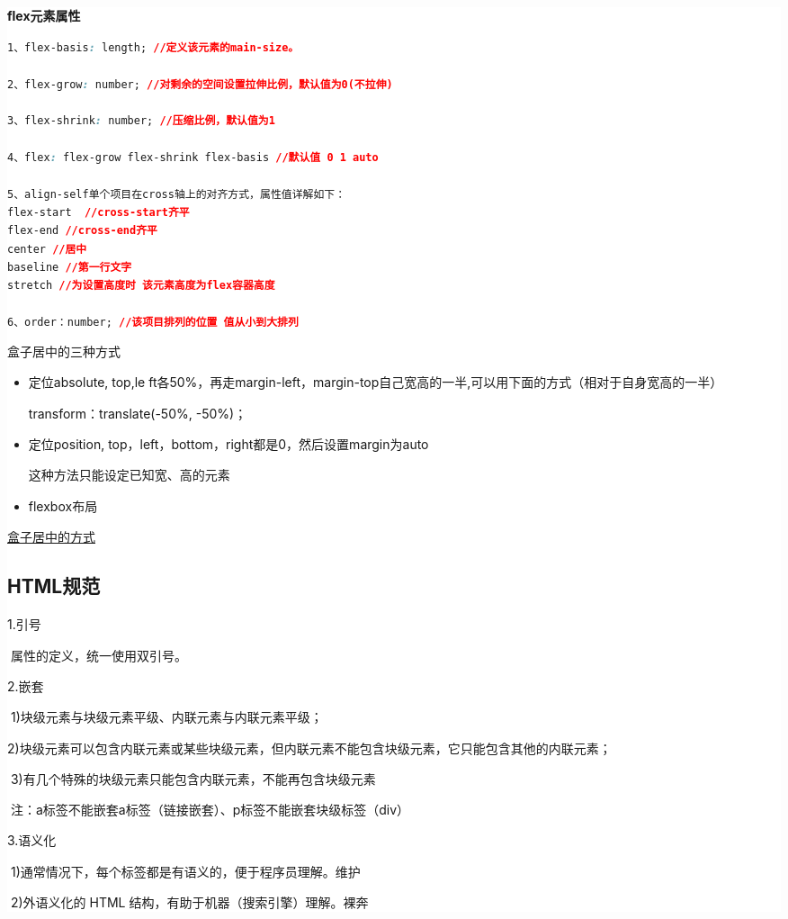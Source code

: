 **flex元素属性**

~~~css
1、flex-basis: length; //定义该元素的main-size。

2、flex-grow: number; //对剩余的空间设置拉伸比例，默认值为0(不拉伸)

3、flex-shrink: number; //压缩比例，默认值为1

4、flex: flex-grow flex-shrink flex-basis //默认值 0 1 auto

5、align-self单个项目在cross轴上的对齐方式，属性值详解如下：
flex-start  //cross-start齐平
flex-end //cross-end齐平
center //居中
baseline //第一行文字
stretch //为设置高度时 该元素高度为flex容器高度 

6、order：number; //该项目排列的位置 值从小到大排列
~~~



盒子居中的三种方式

- 定位absolute,	top,le ft各50%，再走margin-left，margin-top自己宽高的一半,可以用下面的方式（相对于自身宽高的一半）

  transform：translate(-50%, -50%)；

- 定位position,     top，left，bottom，right都是0，然后设置margin为auto

  这种方法只能设定已知宽、高的元素

- flexbox布局

[盒子居中的方式](https://blog.csdn.net/qq_30101879/article/details/78306979)



## HTML规范

1.引号

​    属性的定义，统一使用双引号。

2.嵌套 

​    1)块级元素与块级元素平级、内联元素与内联元素平级；

​    2)块级元素可以包含内联元素或某些块级元素，但内联元素不能包含块级元素，它只能包含其他的内联元素；

​    3)有几个特殊的块级元素只能包含内联元素，不能再包含块级元素   

​    注：a标签不能嵌套a标签（链接嵌套）、p标签不能嵌套块级标签（div）

3.语义化

​    1)通常情况下，每个标签都是有语义的，便于程序员理解。维护

​    2)外语义化的 HTML 结构，有助于机器（搜索引擎）理解。裸奔
